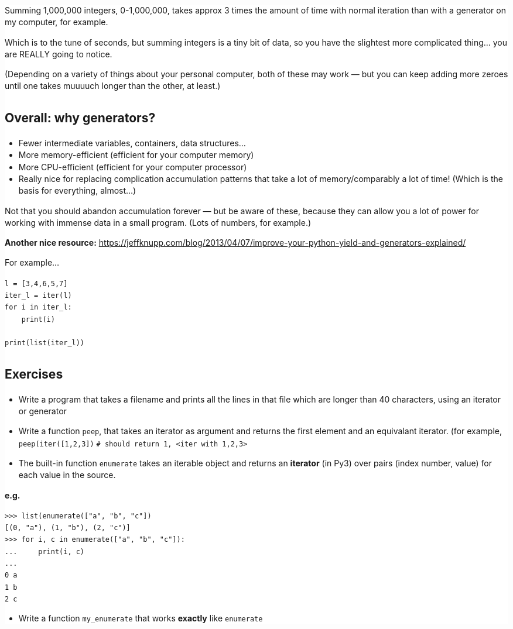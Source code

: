 Summing 1,000,000 integers, 0-1,000,000, takes  approx 3 times the amount of time with normal iteration than with a generator on my computer, for example.

Which is to the tune of seconds, but summing integers is a tiny bit of data, so you have the slightest more complicated thing… you are REALLY going to notice.

(Depending on a variety of things about your personal computer, both of these may work — but you can keep adding more zeroes until one takes muuuuch longer than the other, at least.)


## Overall: why generators?
- Fewer intermediate variables, containers, data structures…
- More memory-efficient (efficient for your computer memory)
- More CPU-efficient (efficient for your computer processor)
- Really nice for replacing complication accumulation patterns that take a lot of memory/comparably a lot of time! (Which is the basis for everything, almost…)

Not that you should abandon accumulation forever — but be aware of these, because they can allow you a lot of power for working with immense data in a small program. (Lots of numbers, for example.)

**Another nice resource:** https://jeffknupp.com/blog/2013/04/07/improve-your-python-yield-and-generators-explained/

For example…

    l = [3,4,6,5,7]
    iter_l = iter(l)
    for i in iter_l:
        print(i)

    print(list(iter_l))
## **Exercises**
- Write a program that takes a filename and prints all the lines in that file which are longer than 40 characters, using an iterator or generator



- Write a function `peep`, that takes an iterator as argument and returns the first element and an equivalant iterator. (for example, `peep(iter([1,2,3])` `# should return 1, <iter with 1,2,3>`





- The built-in function `enumerate` takes an iterable object and returns an **iterator** (in Py3) over pairs (index number, value) for each value in the source.

**e.g.**

    >>> list(enumerate(["a", "b", "c"])
    [(0, "a"), (1, "b"), (2, "c")]
    >>> for i, c in enumerate(["a", "b", "c"]):
    ...     print(i, c)
    ...
    0 a
    1 b
    2 c
- Write a function `my_enumerate` that works **exactly** like `enumerate`
